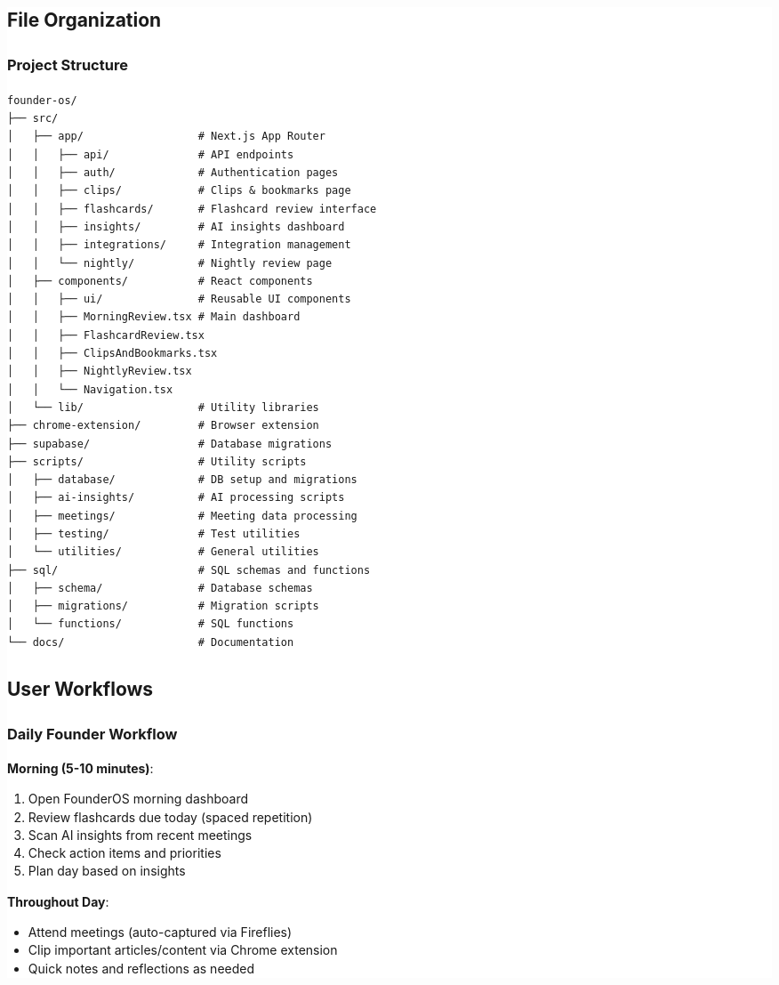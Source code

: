 ## File Organization

### Project Structure
```
founder-os/
├── src/
│   ├── app/                  # Next.js App Router
│   │   ├── api/              # API endpoints
│   │   ├── auth/             # Authentication pages
│   │   ├── clips/            # Clips & bookmarks page
│   │   ├── flashcards/       # Flashcard review interface
│   │   ├── insights/         # AI insights dashboard
│   │   ├── integrations/     # Integration management
│   │   └── nightly/          # Nightly review page
│   ├── components/           # React components
│   │   ├── ui/               # Reusable UI components
│   │   ├── MorningReview.tsx # Main dashboard
│   │   ├── FlashcardReview.tsx
│   │   ├── ClipsAndBookmarks.tsx
│   │   ├── NightlyReview.tsx
│   │   └── Navigation.tsx
│   └── lib/                  # Utility libraries
├── chrome-extension/         # Browser extension
├── supabase/                 # Database migrations
├── scripts/                  # Utility scripts
│   ├── database/             # DB setup and migrations
│   ├── ai-insights/          # AI processing scripts
│   ├── meetings/             # Meeting data processing
│   ├── testing/              # Test utilities
│   └── utilities/            # General utilities
├── sql/                      # SQL schemas and functions
│   ├── schema/               # Database schemas
│   ├── migrations/           # Migration scripts
│   └── functions/            # SQL functions
└── docs/                     # Documentation
```

## User Workflows

### Daily Founder Workflow

**Morning (5-10 minutes)**:
1. Open FounderOS morning dashboard
2. Review flashcards due today (spaced repetition)
3. Scan AI insights from recent meetings
4. Check action items and priorities
5. Plan day based on insights

**Throughout Day**:
- Attend meetings (auto-captured via Fireflies)
- Clip important articles/content via Chrome extension
- Quick notes and reflections as needed
